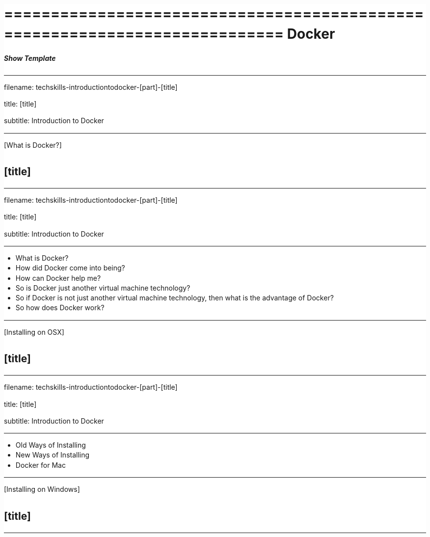 ===========================================================================
Docker
===========================================================================
##### Show Template
---------------------------------------------------------------------------

filename: techskills-introductiontodocker-[part]-[title]

title: [title]

subtitle: Introduction to Docker

---------------------------------------------------------------------------

[What is Docker?]
## [title]
---------------------------------------------------------------------------

filename: techskills-introductiontodocker-[part]-[title]

title: [title]

subtitle: Introduction to Docker

---------------------------------------------------------------------------
- What is Docker?
- How did Docker come into being?
- How can Docker help me?
- So is Docker just another virtual machine technology?
- So if Docker is not just another virtual machine technology,
    then what is the advantage of Docker?
- So how does Docker work?
---------------------------------------------------------------------------

[Installing on OSX]
## [title]
---------------------------------------------------------------------------

filename: techskills-introductiontodocker-[part]-[title]

title: [title]

subtitle: Introduction to Docker

---------------------------------------------------------------------------
- Old Ways of Installing
- New Ways of Installing
- Docker for Mac
---------------------------------------------------------------------------

[Installing on Windows]
## [title]
---------------------------------------------------------------------------
